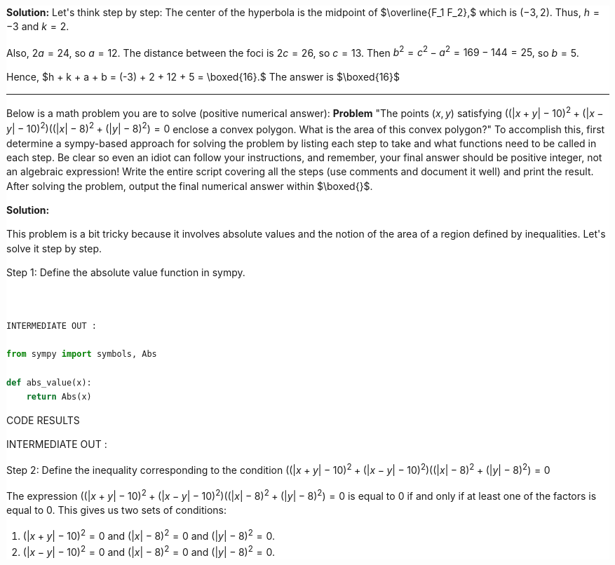 **Solution:** 
Let's think step by step:
The center of the hyperbola is the midpoint of $\overline{F_1 F_2},$ which is $(-3,2).$  Thus, $h = -3$ and $k = 2.$

Also, $2a = 24,$ so $a = 12.$  The distance between the foci is $2c = 26,$ so $c = 13.$  Then $b^2 = c^2 - a^2 = 169 - 144 = 25,$ so $b = 5.$

Hence, $h + k + a + b = (-3) + 2 + 12 + 5 = \boxed{16}.$ The answer is $\boxed{16}$


---

Below is a math problem you are to solve (positive numerical answer):
**Problem**
"The points $\left(x, y\right)$ satisfying $((\vert x + y \vert - 10)^2 + ( \vert x - y \vert - 10)^2)((\vert x \vert - 8)^2 + ( \vert y \vert - 8)^2) = 0$ enclose a convex polygon. What is the area of this convex polygon?"
To accomplish this, first determine a sympy-based approach for solving the problem by listing each step to take and what functions need to be called in each step. Be clear so even an idiot can follow your instructions, and remember, your final answer should be positive integer, not an algebraic expression!
Write the entire script covering all the steps (use comments and document it well) and print the result. After solving the problem, output the final numerical answer within $\boxed{}$.

**Solution:** 


This problem is a bit tricky because it involves absolute values and the notion of the area of a region defined by inequalities. Let's solve it step by step.

Step 1: Define the absolute value function in sympy.
```python


INTERMEDIATE OUT :

from sympy import symbols, Abs

def abs_value(x):
    return Abs(x)
```

CODE RESULTS 

INTERMEDIATE OUT :
```output

```
Step 2: Define the inequality corresponding to the condition $((\vert x + y \vert - 10)^2 + ( \vert x - y \vert - 10)^2)((\vert x \vert - 8)^2 + ( \vert y \vert - 8)^2) = 0$

The expression $((\vert x + y \vert - 10)^2 + ( \vert x - y \vert - 10)^2)((\vert x \vert - 8)^2 + ( \vert y \vert - 8)^2) = 0$ is equal to 0 if and only if at least one of the factors is equal to 0. This gives us two sets of conditions:

1. $(\vert x + y \vert - 10)^2 = 0$ and $(\vert x \vert - 8)^2 = 0$ and $(\vert y \vert - 8)^2 = 0$.
2. $(\vert x - y \vert - 10)^2 = 0$ and $(\vert x \vert - 8)^2 = 0$ and $(\vert y \vert - 8)^2 = 0$.
